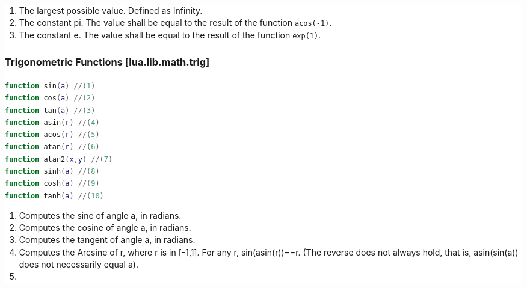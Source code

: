 1. The largest possible value. Defined as Infinity. 
2. The constant pi. The value shall be equal to the result of the function `acos(-1)`. 
3. The constant e. The value shall be equal to the result of the function `exp(1)`.

### Trigonometric Functions [lua.lib.math.trig] ###

```lua
function sin(a) //(1)
function cos(a) //(2)
function tan(a) //(3)
function asin(r) //(4)
function acos(r) //(5)
function atan(r) //(6)
function atan2(x,y) //(7)
function sinh(a) //(8)
function cosh(a) //(9)
function tanh(a) //(10)
```

1. Computes the sine of angle a, in radians. 
2. Computes the cosine of angle a, in radians.
3. Computes the tangent of angle a, in radians.
4. Computes the Arcsine of r, where r is in [-1,1]. For any r, sin(asin(r))==r. (The reverse does not always hold, that is, asin(sin(a)) does not necessarily equal a). 
5. 



